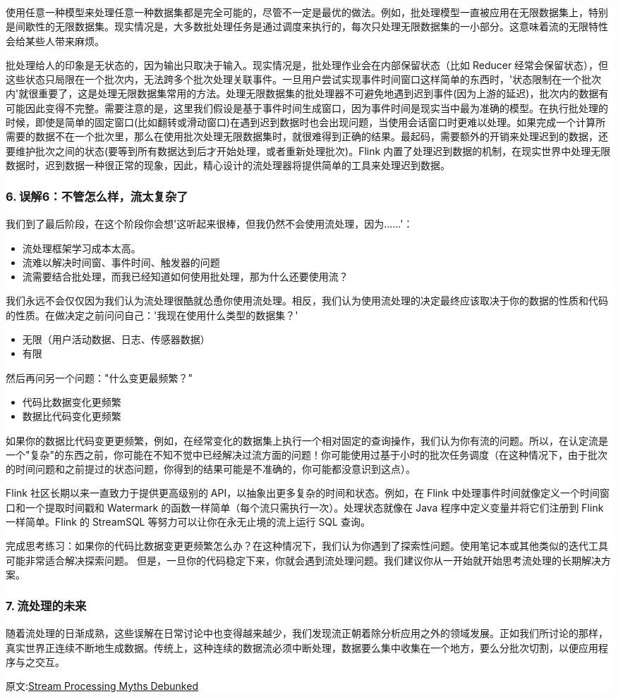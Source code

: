 使用任意一种模型来处理任意一种数据集都是完全可能的，尽管不一定是最优的做法。例如，批处理模型一直被应用在无限数据集上，特别是间歇性的无限数据集。现实情况是，大多数批处理任务是通过调度来执行的，每次只处理无限数据集的一小部分。这意味着流的无限特性会给某些人带来麻烦。

批处理给人的印象是无状态的，因为输出只取决于输入。现实情况是，批处理作业会在内部保留状态（比如 Reducer 经常会保留状态），但这些状态只局限在一个批次内，无法跨多个批次处理关联事件。一旦用户尝试实现事件时间窗口这样简单的东西时，'状态限制在一个批次内'就很重要了，这是处理无限数据集常用的方法。处理无限数据集的批处理器不可避免地遇到迟到事件(因为上游的延迟)，批次内的数据有可能因此变得不完整。需要注意的是，这里我们假设是基于事件时间生成窗口，因为事件时间是现实当中最为准确的模型。在执行批处理的时候，即使是简单的固定窗口(比如翻转或滑动窗口)在遇到迟到数据时也会出现问题，当使用会话窗口时更难以处理。如果完成一个计算所需要的数据不在一个批次里，那么在使用批次处理无限数据集时，就很难得到正确的结果。最起码，需要额外的开销来处理迟到的数据，还要维护批次之间的状态(要等到所有数据达到后才开始处理，或者重新处理批次)。Flink 内置了处理迟到数据的机制，在现实世界中处理无限数据时，迟到数据一种很正常的现象，因此，精心设计的流处理器将提供简单的工具来处理迟到数据。

### 6. 误解6：不管怎么样，流太复杂了

我们到了最后阶段，在这个阶段你会想'这听起来很棒，但我仍然不会使用流处理，因为......'：
- 流处理框架学习成本太高。
- 流难以解决时间窗、事件时间、触发器的问题
- 流需要结合批处理，而我已经知道如何使用批处理，那为什么还要使用流？

我们永远不会仅仅因为我们认为流处理很酷就怂恿你使用流处理。相反，我们认为使用流处理的决定最终应该取决于你的数据的性质和代码的性质。在做决定之前问问自己：'我现在使用什么类型的数据集？'
- 无限（用户活动数据、日志、传感器数据）
- 有限

然后再问另一个问题："什么变更最频繁？"
- 代码比数据变化更频繁
- 数据比代码变化更频繁

如果你的数据比代码变更更频繁，例如，在经常变化的数据集上执行一个相对固定的查询操作，我们认为你有流的问题。所以，在认定流是一个"复杂"的东西之前，你可能在不知不觉中已经解决过流方面的问题！你可能使用过基于小时的批次任务调度（在这种情况下，由于批次的时间问题和之前提过的状态问题，你得到的结果可能是不准确的，你可能都没意识到这点）。

Flink 社区长期以来一直致力于提供更高级别的 API，以抽象出更多复杂的时间和状态。例如，在 Flink 中处理事件时间就像定义一个时间窗口和一个提取时间戳和 Watermark 的函数一样简单（每个流只需执行一次）。处理状态就像在 Java 程序中定义变量并将它们注册到 Flink 一样简单。Flink 的 StreamSQL 等努力可以让你在永无止境的流上运行 SQL 查询。

完成思考练习：如果你的代码比数据变更更频繁怎么办？在这种情况下，我们认为你遇到了探索性问题。使用笔记本或其他类似的迭代工具可能非常适合解决探索问题。 但是，一旦你的代码稳定下来，你就会遇到流处理问题。我们建议你从一开始就开始思考流处理的长期解决方案。

### 7. 流处理的未来

随着流处理的日渐成熟，这些误解在日常讨论中也变得越来越少，我们发现流正朝着除分析应用之外的领域发展。正如我们所讨论的那样，真实世界正连续不断地生成数据。传统上，这种连续的数据流必须中断处理，数据要么集中收集在一个地方，要么分批次切割，以便应用程序与之交互。

原文:[Stream Processing Myths Debunked](https://www.ververica.com/blog/stream-processing-myths-debunked)
